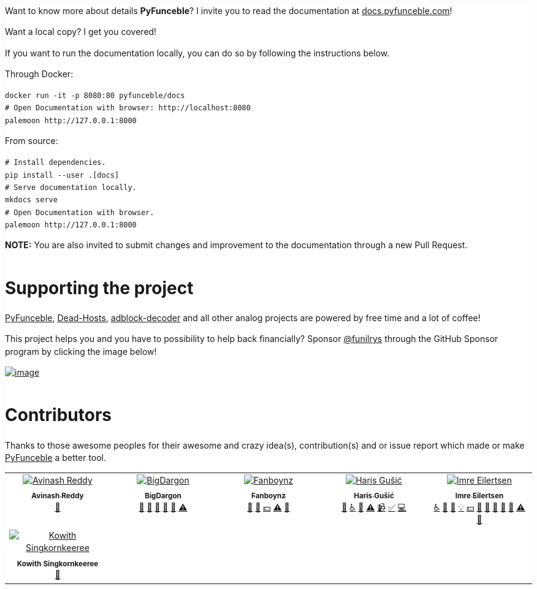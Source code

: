 Want to know more about details **PyFunceble**? I invite you to read the
documentation at [docs.pyfunceble.com](https://docs.pyfunceble.com)!

Want a local copy? I get you covered!

If you want to run the documentation locally, you can do so by following the
instructions below.

Through Docker:

```shell
docker run -it -p 8080:80 pyfunceble/docs
# Open Documentation with browser: http://localhost:8080
palemoon http://127.0.0.1:8000
```

From source:

```shell
# Install dependencies.
pip install --user .[docs]
# Serve documentation locally.
mkdocs serve
# Open Documentation with browser.
palemoon http://127.0.0.1:8000
```

**NOTE:** You are also invited to submit changes and improvement to the
documentation through a new Pull Request.

# Supporting the project

[PyFunceble](https://github.com/funilrys/PyFunceble),
[Dead-Hosts](https://github.com/dead-hosts), [adblock-decoder](https://github.com/pyunceble/adblock-decoder)
and all other analog projects are powered by free time and a lot of coffee!

This project helps you and you have to possibility to help back financially?
Sponsor [@funilrys](https://github.com/funilrys) through the GitHub Sponsor
program by clicking the image below!

[![image](https://github.blog/de/wp-content/uploads/sites/3/2019/05/mona-heart-featured.png?w=200)](https://github.com/sponsors/funilrys)

# Contributors

Thanks to those awesome peoples for their awesome and crazy idea(s),
contribution(s) and or issue report which made or make
[PyFunceble](https://github.com/funilrys/PyFunceble) a better tool.





<table>
  <tbody>
    <tr>
      <td align="center" valign="top" width="20%"><a href="https://github.com/AvinashReddy3108"><img src="https://avatars.githubusercontent.com/u/27774996?v=4?s=100" width="100px;" alt="Avinash Reddy"/><br /><sub><b>Avinash Reddy</b></sub></a><br /><a href="https://github.com/funilrys/PyFunceble/issues?q=author%3AAvinashReddy3108" title="Bug reports">🐛</a></td>
      <td align="center" valign="top" width="20%"><a href="https://github.com/bigdargon"><img src="https://avatars.githubusercontent.com/u/10969626?v=4?s=100" width="100px;" alt="BigDargon"/><br /><sub><b>BigDargon</b></sub></a><br /><a href="https://github.com/funilrys/PyFunceble/issues?q=author%3Abigdargon" title="Bug reports">🐛</a> <a href="#ideas-bigdargon" title="Ideas, Planning, & Feedback">🤔</a> <a href="#question-bigdargon" title="Answering Questions">💬</a> <a href="https://github.com/funilrys/PyFunceble/pulls?q=is%3Apr+reviewed-by%3Abigdargon" title="Reviewed Pull Requests">👀</a> <a href="#data-bigdargon" title="Data">🔣</a> <a href="https://github.com/funilrys/PyFunceble/commits?author=bigdargon" title="Tests">⚠️</a></td>
      <td align="center" valign="top" width="20%"><a href="http://www.fanboy.co.nz/"><img src="https://avatars.githubusercontent.com/u/1659004?v=4?s=100" width="100px;" alt="Fanboynz"/><br /><sub><b>Fanboynz</b></sub></a><br /><a href="https://github.com/funilrys/PyFunceble/issues?q=author%3Aryanbr" title="Bug reports">🐛</a> <a href="#ideas-ryanbr" title="Ideas, Planning, & Feedback">🤔</a> <a href="#financial-ryanbr" title="Financial">💵</a> <a href="https://github.com/funilrys/PyFunceble/commits?author=ryanbr" title="Tests">⚠️</a> <a href="#userTesting-ryanbr" title="User Testing">📓</a></td>
      <td align="center" valign="top" width="20%"><a href="https://github.com/veracioux"><img src="https://avatars.githubusercontent.com/u/29044423?v=4?s=100" width="100px;" alt="Haris Gušić"/><br /><sub><b>Haris Gušić</b></sub></a><br /><a href="https://github.com/funilrys/PyFunceble/commits?author=veracioux" title="Documentation">📖</a> <a href="#a11y-veracioux" title="Accessibility">️️️️♿️</a> <a href="#tool-veracioux" title="Tools">🔧</a> <a href="https://github.com/funilrys/PyFunceble/commits?author=veracioux" title="Tests">⚠️</a> <a href="#video-veracioux" title="Videos">📹</a> <a href="#tutorial-veracioux" title="Tutorials">✅</a> <a href="https://github.com/funilrys/PyFunceble/commits?author=veracioux" title="Code">💻</a></td>
      <td align="center" valign="top" width="20%"><a href="https://github.com/DandelionSprout"><img src="https://avatars.githubusercontent.com/u/22780683?v=4?s=100" width="100px;" alt="Imre Eilertsen"/><br /><sub><b>Imre Eilertsen</b></sub></a><br /><a href="#a11y-DandelionSprout" title="Accessibility">️️️️♿️</a> <a href="https://github.com/funilrys/PyFunceble/issues?q=author%3ADandelionSprout" title="Bug reports">🐛</a> <a href="#data-DandelionSprout" title="Data">🔣</a> <a href="#example-DandelionSprout" title="Examples">💡</a> <a href="#financial-DandelionSprout" title="Financial">💵</a> <a href="#ideas-DandelionSprout" title="Ideas, Planning, & Feedback">🤔</a> <a href="#promotion-DandelionSprout" title="Promotion">📣</a> <a href="#question-DandelionSprout" title="Answering Questions">💬</a> <a href="https://github.com/funilrys/PyFunceble/pulls?q=is%3Apr+reviewed-by%3ADandelionSprout" title="Reviewed Pull Requests">👀</a> <a href="#tool-DandelionSprout" title="Tools">🔧</a> <a href="https://github.com/funilrys/PyFunceble/commits?author=DandelionSprout" title="Tests">⚠️</a> <a href="#userTesting-DandelionSprout" title="User Testing">📓</a></td>
    </tr>
    <tr>
      <td align="center" valign="top" width="20%"><a href="https://github.com/kowith337"><img src="https://avatars.githubusercontent.com/u/16535467?v=4?s=100" width="100px;" alt="Kowith Singkornkeeree"/><br /><sub><b>Kowith Singkornkeeree</b></sub></a><br /><a href="https://github.com/funilrys/PyFunceble/issues?q=author%3Akowith337" title="Bug reports">🐛</a></td>